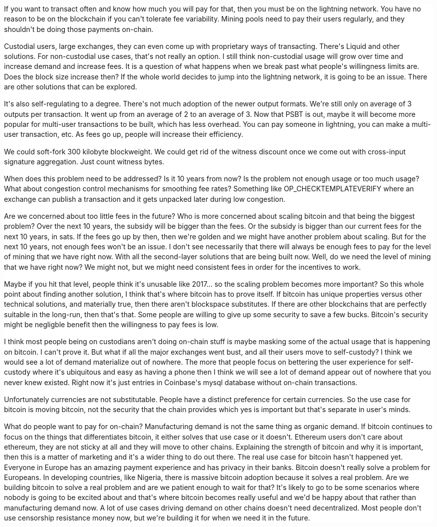 If you want to transact often and know how much you will pay for that, then you must be on the lightning network. You have no reason to be on the blockchain if you can't tolerate fee variability. Mining pools need to pay their users regularly, and they shouldn't be doing those payments on-chain.

Custodial users, large exchanges, they can even come up with proprietary ways of transacting. There's Liquid and other solutions. For non-custodial use cases, that's not really an option. I still think non-custodial usage will grow over time and increase demand and increase fees. It is a question of what happens when we break past what people's willingness limits are. Does the block size increase then? If the whole world decides to jump into the lightning network, it is going to be an issue. There are other solutions that can be explored.

It's also self-regulating to a degree. There's not much adoption of the newer output formats. We're still only on average of 3 outputs per transaction. It went up from an average of 2 to an average of 3. Now that PSBT is out, maybe it will become more popular for multi-user transactions to be built, which has less overhead. You can pay someone in lightning, you can make a multi-user transaction, etc. As fees go up, people will increase their efficiency.

We could soft-fork 300 kilobyte blockweight. We could get rid of the witness discount once we come out with cross-input signature aggregation. Just count witness bytes.

When does this problem need to be addressed? Is it 10 years from now? Is the problem not enough usage or too much usage? What about congestion control mechanisms for smoothing fee rates? Something like OP\_CHECKTEMPLATEVERIFY where an exchange can publish a transaction and it gets unpacked later during low congestion.

Are we concerned about too little fees in the future? Who is more concerned about scaling bitcoin and that being the biggest problem? Over the next 10 years, the subsidy will be bigger than the fees. Or the subsidy is bigger than our current fees for the next 10 years, in sats. If the fees go up by then, then we're golden and we might have another problem about scaling. But for the next 10 years, not enough fees won't be an issue. I don't see necessarily that there will always be enough fees to pay for the level of mining that we have right now. With all the second-layer solutions that are being built now. Well, do we need the level of mining that we have right now? We might not, but we might need consistent fees in order for the incentives to work.

Maybe if you hit that level, people think it's unusable like 2017... so the scaling problem becomes more important? So this whole point about finding another solution, I think that's where bitcoin has to prove itself. If bitcoin has unique properties versus other technical solutions, and materially true, then there aren't blockspace substitutes. If there are other blockchains that are perfectly suitable in the long-run, then that's that. Some people are willing to give up some security to save a few bucks. Bitcoin's security might be negligble benefit then the willingness to pay fees is low.

I think most people being on custodians aren't doing on-chain stuff is maybe masking some of the actual usage that is happening on bitcoin. I can't prove it. But what if all the major exchanges went bust, and all their users move to self-custody? I think we would see a lot of demand materialize out of nowhere. The more that people focus on bettering the user experience for self-custody where it's ubiquitous and easy as having a phone then I think we will see a lot of demand appear out of nowhere that you never knew existed. Right now it's just entries in Coinbase's mysql database without on-chain transactions.

Unfortunately currencies are not substitutable. People have a distinct preference for certain currencies. So the use case for bitcoin is moving bitcoin, not the security that the chain provides which yes is important but that's separate in user's minds.

What do people want to pay for on-chain? Manufacturing demand is not the same thing as organic demand. If bitcoin continues to focus on the things that differentiates bitcoin, it either solves that use case or it doesn't. Ethereum users don't care about ethereum, they are not sticky at all and they will move to other chains. Explaining the strength of bitcoin and why it is important, then this is a matter of marketing and it's a wider thing to do out there. The real use case for bitcoin hasn't happened yet. Everyone in Europe has an amazing payment experience and has privacy in their banks. Bitcoin doesn't really solve a problem for Europeans. In developing countries, like Nigeria, there is massive bitcoin adoption because it solves a real problem. Are we building bitcoin to solve a real problem and are we patient enough to wait for that? It's likely to go to be some scenarios where nobody is going to be excited about and that's where bitcoin becomes really useful and we'd be happy about that rather than manufacturing demand now. A lot of use cases driving demand on other chains doesn't need decentralized. Most people don't use censorship resistance money now, but we're building it for when we need it in the future.
